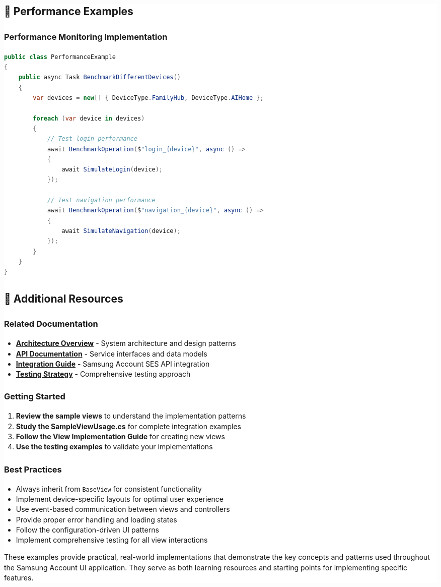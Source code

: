 ## 🎯 Performance Examples

### Performance Monitoring Implementation

```csharp
public class PerformanceExample
{
    public async Task BenchmarkDifferentDevices()
    {
        var devices = new[] { DeviceType.FamilyHub, DeviceType.AIHome };
        
        foreach (var device in devices)
        {
            // Test login performance
            await BenchmarkOperation($"login_{device}", async () =>
            {
                await SimulateLogin(device);
            });
            
            // Test navigation performance
            await BenchmarkOperation($"navigation_{device}", async () =>
            {
                await SimulateNavigation(device);
            });
        }
    }
}
```

## 📖 Additional Resources

### Related Documentation
- **[Architecture Overview](../architecture/README.md)** - System architecture and design patterns
- **[API Documentation](../api/README.md)** - Service interfaces and data models
- **[Integration Guide](../integration/README.md)** - Samsung Account SES API integration
- **[Testing Strategy](../guides/testing-strategy.md)** - Comprehensive testing approach

### Getting Started
1. **Review the sample views** to understand the implementation patterns
2. **Study the SampleViewUsage.cs** for complete integration examples
3. **Follow the View Implementation Guide** for creating new views
4. **Use the testing examples** to validate your implementations

### Best Practices
- Always inherit from `BaseView` for consistent functionality
- Implement device-specific layouts for optimal user experience
- Use event-based communication between views and controllers
- Provide proper error handling and loading states
- Follow the configuration-driven UI patterns
- Implement comprehensive testing for all view interactions

These examples provide practical, real-world implementations that demonstrate the key concepts and patterns used throughout the Samsung Account UI application. They serve as both learning resources and starting points for implementing specific features.